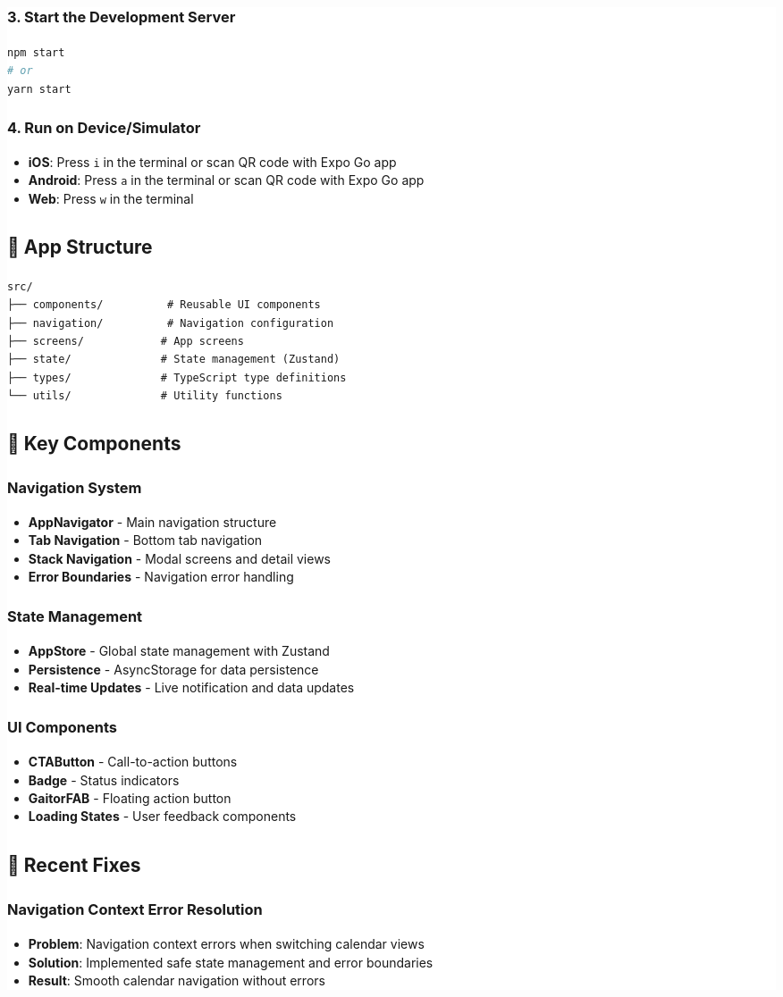 ### 3. Start the Development Server
```bash
npm start
# or
yarn start
```

### 4. Run on Device/Simulator
- **iOS**: Press `i` in the terminal or scan QR code with Expo Go app
- **Android**: Press `a` in the terminal or scan QR code with Expo Go app
- **Web**: Press `w` in the terminal

## 📱 App Structure

```
src/
├── components/          # Reusable UI components
├── navigation/          # Navigation configuration
├── screens/            # App screens
├── state/              # State management (Zustand)
├── types/              # TypeScript type definitions
└── utils/              # Utility functions
```

## 🔧 Key Components

### Navigation System
- **AppNavigator** - Main navigation structure
- **Tab Navigation** - Bottom tab navigation
- **Stack Navigation** - Modal screens and detail views
- **Error Boundaries** - Navigation error handling

### State Management
- **AppStore** - Global state management with Zustand
- **Persistence** - AsyncStorage for data persistence
- **Real-time Updates** - Live notification and data updates

### UI Components
- **CTAButton** - Call-to-action buttons
- **Badge** - Status indicators
- **GaitorFAB** - Floating action button
- **Loading States** - User feedback components

## 🎯 Recent Fixes

### Navigation Context Error Resolution
- **Problem**: Navigation context errors when switching calendar views
- **Solution**: Implemented safe state management and error boundaries
- **Result**: Smooth calendar navigation without errors
